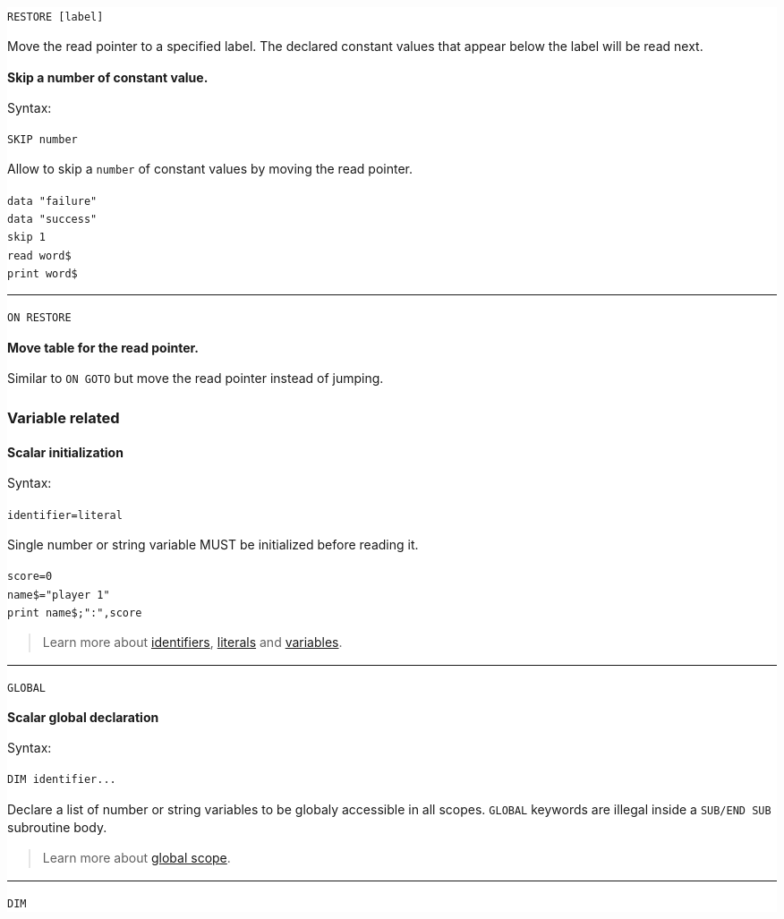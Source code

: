     RESTORE [label]

Move the read pointer to a specified label. The declared constant values that appear below the label will be read next.

**Skip a number of constant value.**

Syntax:

    SKIP number

Allow to skip a `number` of constant values by moving the read pointer.

    data "failure"
    data "success"
    skip 1
    read word$
    print word$

---

`ON RESTORE`

**Move table for the read pointer.**

Similar to `ON GOTO` but move the read pointer instead of jumping.

### Variable related

**Scalar initialization**

Syntax:

    identifier=literal

Single number or string variable MUST be initialized before reading it.

    score=0
    name$="player 1"
    print name$;":",score

> Learn more about [identifiers](#identifiers), [literals](#literals) and [variables](#variables).

---

`GLOBAL`

**Scalar global declaration**

Syntax:

    DIM identifier...

Declare a list of number or string variables to be globaly accessible in all scopes.
`GLOBAL` keywords are illegal inside a `SUB/END SUB` subroutine body.

> Learn more about [global scope](#global-scope).

---

`DIM`
